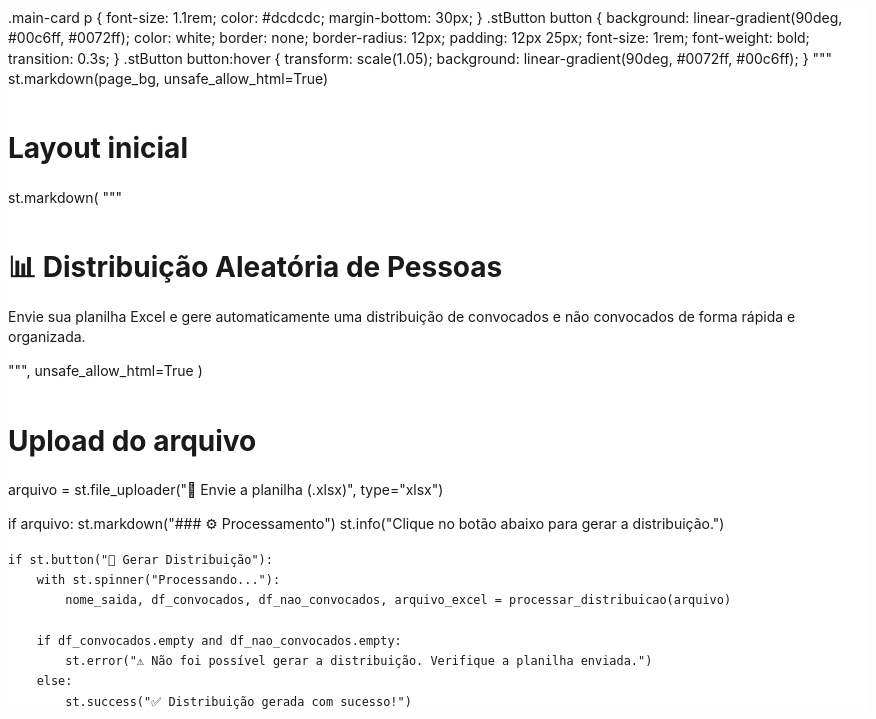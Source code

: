 .main-card p {
    font-size: 1.1rem;
    color: #dcdcdc;
    margin-bottom: 30px;
}
.stButton button {
    background: linear-gradient(90deg, #00c6ff, #0072ff);
    color: white;
    border: none;
    border-radius: 12px;
    padding: 12px 25px;
    font-size: 1rem;
    font-weight: bold;
    transition: 0.3s;
}
.stButton button:hover {
    transform: scale(1.05);
    background: linear-gradient(90deg, #0072ff, #00c6ff);
}
</style>
"""
st.markdown(page_bg, unsafe_allow_html=True)

# Layout inicial
st.markdown(
    """
    <div class="main-card">
        <h1>📊 Distribuição Aleatória de Pessoas</h1>
        <p>Envie sua planilha Excel e gere automaticamente uma distribuição de convocados e não convocados de forma rápida e organizada.</p>
    </div>
    """,
    unsafe_allow_html=True
)

# Upload do arquivo
arquivo = st.file_uploader("📁 Envie a planilha (.xlsx)", type="xlsx")

if arquivo:
    st.markdown("### ⚙️ Processamento")
    st.info("Clique no botão abaixo para gerar a distribuição.")

    if st.button("🔄 Gerar Distribuição"):
        with st.spinner("Processando..."):
            nome_saida, df_convocados, df_nao_convocados, arquivo_excel = processar_distribuicao(arquivo)

        if df_convocados.empty and df_nao_convocados.empty:
            st.error("⚠️ Não foi possível gerar a distribuição. Verifique a planilha enviada.")
        else:
            st.success("✅ Distribuição gerada com sucesso!")
